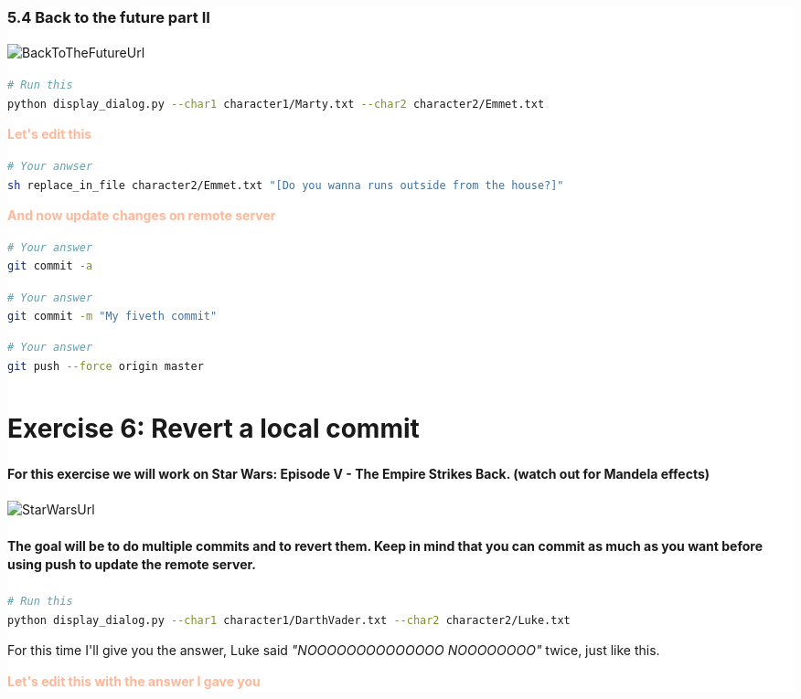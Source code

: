 ### 5.4 Back to the future part II
![BackToTheFutureUrl](https://media.giphy.com/media/ctThrZ834Ic3m/giphy.gif "Back to the future")


```bash
# Run this
python display_dialog.py --char1 character1/Marty.txt --char2 character2/Emmet.txt
```

**<font color='#ffb799'>Let's edit this</font>**


```bash
# Your anwser
sh replace_in_file character2/Emmet.txt "[Do you wanna runs outside from the house?]"
```

**<font color='#ffb799'>And now update changes on remote server</font>**


```bash
# Your answer
git commit -a
```


```bash
# Your answer
git commit -m "My fiveth commit"
```


```bash
# Your answer
git push --force origin master
```

# Exercise 6: Revert a local commit
#### For this exercise we will work on **Star Wars: Episode V - The Empire Strikes Back**. (watch out for Mandela effects)
![StarWarsUrl](https://media.giphy.com/media/Xjo8pbrphfVuw/giphy.gif "StarWars")
#### The goal will be to do multiple commits and to revert them. Keep in mind that you can commit as much as you want before using push to update the remote server.


```bash
# Run this
python display_dialog.py --char1 character1/DarthVader.txt --char2 character2/Luke.txt
```

For this time I'll give you the answer, Luke said *"NOOOOOOOOOOOOOO NOOOOOOOO"* twice, just like this.

**<font color='#ffb799'>Let's edit this with the answer I gave you</font>**
